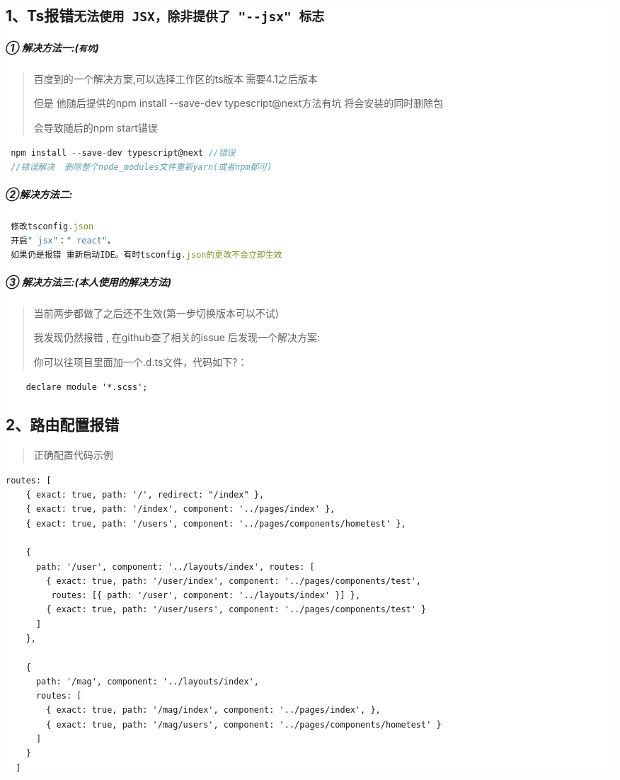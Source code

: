 ## 1、Ts报错`无法使用 JSX，除非提供了 "--jsx" 标志`

##### ① 解决方法一:(`有坑`)

> 百度到的一个解决方案,可以选择工作区的ts版本 需要4.1之后版本
>
> 但是 他随后提供的npm install --save-dev typescript@next方法有坑 将会安装的同时删除包 
>
> 会导致随后的npm start错误 

```jsx
 npm install --save-dev typescript@next //错误
 //错误解决  删除整个node_modules文件重新yarn(或者npm都可)
```

##### ②解决方法二:

```ts
 修改tsconfig.json  
 开启" jsx"：" react"，
​ 如果仍是报错 重新启动IDE。有时tsconfig.json的更改不会立即生效
```

##### ③ 解决方法三:(本人使用的解决方法)

> 当前两步都做了之后还不生效(第一步切换版本可以不试)
>
> 我发现仍然报错 , 在github查了相关的issue 后发现一个解决方案:
>
> 你可以往项目里面加一个.d.ts文件，代码如下?：

```tsx
    declare module '*.scss';
```

## 2、路由配置报错

> 正确配置代码示例

```tsx
routes: [
    { exact: true, path: '/', redirect: "/index" },
    { exact: true, path: '/index', component: '../pages/index' },
    { exact: true, path: '/users', component: '../pages/components/hometest' },

    {
      path: '/user', component: '../layouts/index', routes: [
        { exact: true, path: '/user/index', component: '../pages/components/test', 
         routes: [{ path: '/user', component: '../layouts/index' }] },
        { exact: true, path: '/user/users', component: '../pages/components/test' }
      ]
    },

    {
      path: '/mag', component: '../layouts/index',
      routes: [
        { exact: true, path: '/mag/index', component: '../pages/index', },
        { exact: true, path: '/mag/users', component: '../pages/components/hometest' }
      ]
    }
  ]
```
